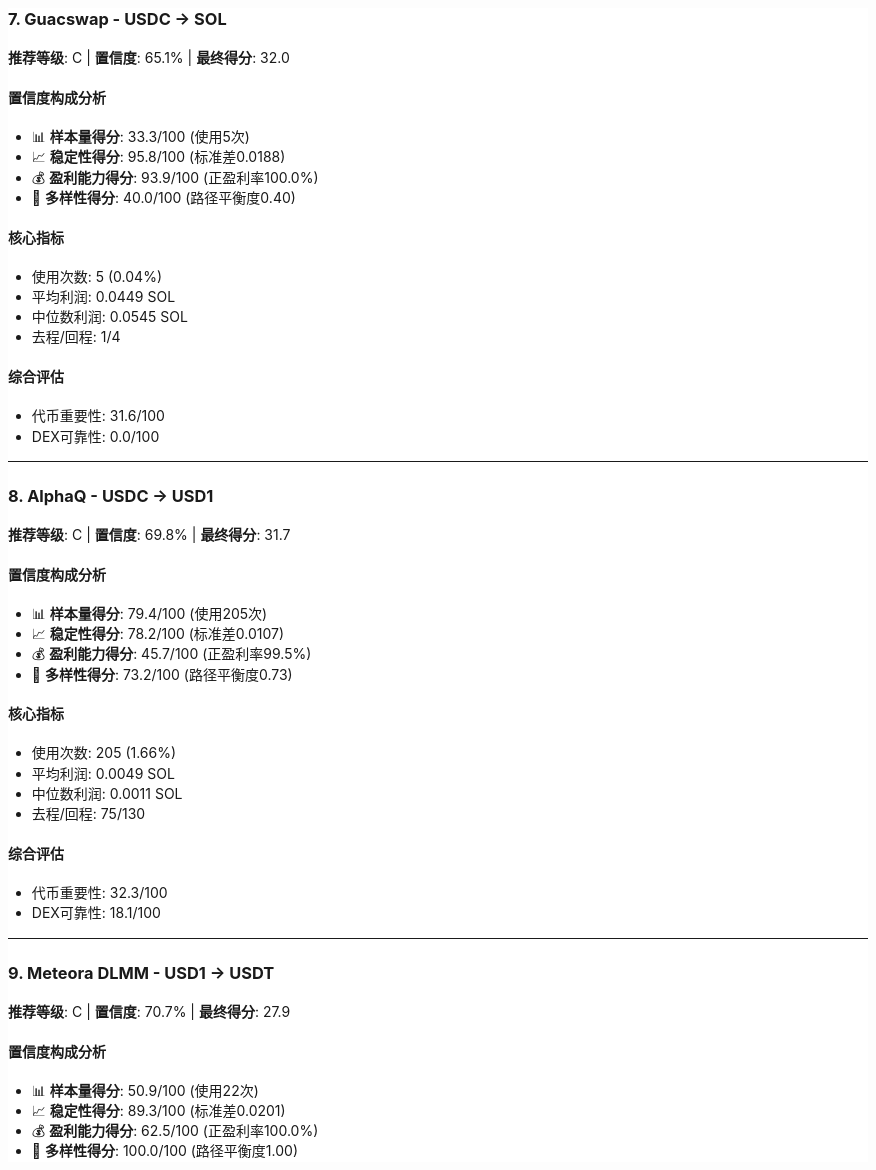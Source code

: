 
### 7. Guacswap - USDC → SOL

**推荐等级**: C | **置信度**: 65.1% | **最终得分**: 32.0

#### 置信度构成分析
- 📊 **样本量得分**: 33.3/100 (使用5次)
- 📈 **稳定性得分**: 95.8/100 (标准差0.0188)
- 💰 **盈利能力得分**: 93.9/100 (正盈利率100.0%)
- 🔄 **多样性得分**: 40.0/100 (路径平衡度0.40)

#### 核心指标
- 使用次数: 5 (0.04%)
- 平均利润: 0.0449 SOL
- 中位数利润: 0.0545 SOL
- 去程/回程: 1/4

#### 综合评估
- 代币重要性: 31.6/100
- DEX可靠性: 0.0/100

---

### 8. AlphaQ - USDC → USD1

**推荐等级**: C | **置信度**: 69.8% | **最终得分**: 31.7

#### 置信度构成分析
- 📊 **样本量得分**: 79.4/100 (使用205次)
- 📈 **稳定性得分**: 78.2/100 (标准差0.0107)
- 💰 **盈利能力得分**: 45.7/100 (正盈利率99.5%)
- 🔄 **多样性得分**: 73.2/100 (路径平衡度0.73)

#### 核心指标
- 使用次数: 205 (1.66%)
- 平均利润: 0.0049 SOL
- 中位数利润: 0.0011 SOL
- 去程/回程: 75/130

#### 综合评估
- 代币重要性: 32.3/100
- DEX可靠性: 18.1/100

---

### 9. Meteora DLMM - USD1 → USDT

**推荐等级**: C | **置信度**: 70.7% | **最终得分**: 27.9

#### 置信度构成分析
- 📊 **样本量得分**: 50.9/100 (使用22次)
- 📈 **稳定性得分**: 89.3/100 (标准差0.0201)
- 💰 **盈利能力得分**: 62.5/100 (正盈利率100.0%)
- 🔄 **多样性得分**: 100.0/100 (路径平衡度1.00)
